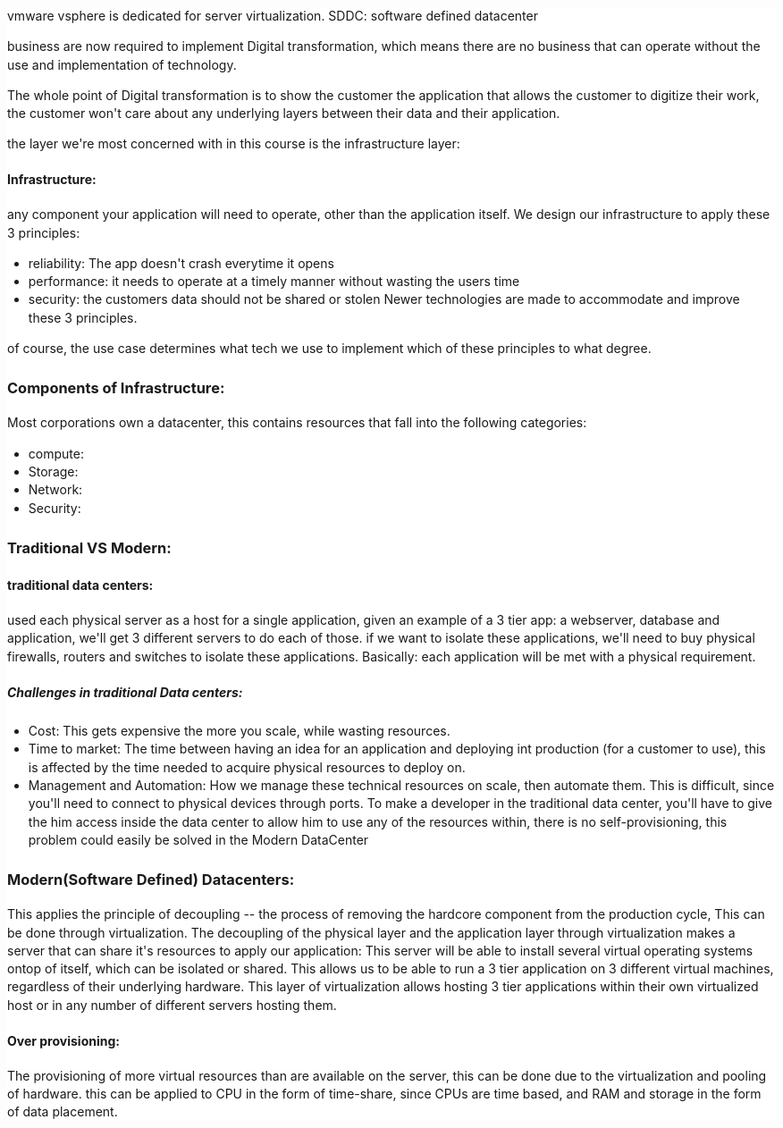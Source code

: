 vmware vsphere is dedicated for server virtualization.
SDDC: software defined datacenter

business are now required to implement Digital transformation, which means there are no business that can operate without the use and implementation of technology.

The whole point of Digital transformation is to show the customer the application that allows the customer to digitize their work, the customer won't care about any underlying layers between their data and their application.

the layer we're most concerned with in this course is the infrastructure layer:
#### Infrastructure:
any component your application will need to operate, other than the application itself.
We design our infrastructure to apply these 3 principles:
- reliability: The app doesn't crash everytime it opens
- performance: it needs to operate at a timely manner without wasting the users time
- security: the customers data should not be shared or stolen
Newer technologies are made to accommodate and improve these 3 principles.

of course, the use case determines what tech we use to implement which of these principles to what degree.

### Components of Infrastructure:
Most corporations own a datacenter, this contains resources that fall into the following categories:
- compute:
- Storage:
- Network:
- Security:

### Traditional VS Modern:
#### traditional data centers:
used each physical server as a host for a single application, given an example of a 3 tier app: a webserver, database and application, we'll get 3 different servers to do each of those.
if we want to isolate these applications, we'll need to buy physical firewalls, routers and switches to isolate these applications.
Basically: each application will be met with a physical requirement.
##### Challenges in traditional Data centers:
- Cost: This gets expensive the more you scale, while wasting resources.
- Time to market: The time between having an idea for an application and deploying int production (for a customer to use), this is affected by the time needed to acquire physical resources to deploy on.
- Management and Automation: How we manage these technical resources on scale, then automate them. This is difficult, since you'll need to connect to physical devices through ports.
To make a developer in the traditional data center, you'll have to give the him access inside the data center to allow him to use any of the resources within, there is no self-provisioning, this problem could easily be solved in the Modern DataCenter
### Modern(Software Defined) Datacenters:
This applies the principle of decoupling -- the process of removing the hardcore component from the production cycle, This can be done through virtualization.
The decoupling of the physical layer and the application layer through virtualization makes a server that can share it's resources to apply our application:
This server will be able to install several virtual operating systems ontop of itself, which can be isolated or shared.
This allows us to be able to run a 3 tier application on 3 different virtual machines, regardless of their underlying hardware. 
This layer of virtualization allows hosting 3 tier applications within their own virtualized host or in any number of different servers hosting them.
#### Over provisioning:
The provisioning of more virtual resources than are available on the server, this can be done due to the virtualization and pooling of hardware.
this can be applied to CPU in the form of time-share, since CPUs are time based, and RAM and storage in the form of data placement.